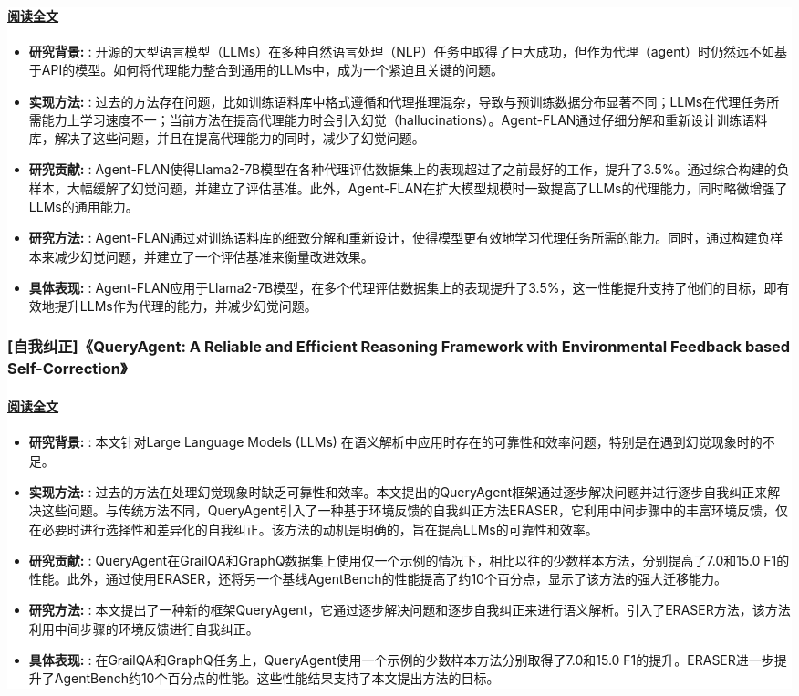 #### [阅读全文](http://arxiv.org/abs/2403.12881v1)

- **研究背景:** : 开源的大型语言模型（LLMs）在多种自然语言处理（NLP）任务中取得了巨大成功，但作为代理（agent）时仍然远不如基于API的模型。如何将代理能力整合到通用的LLMs中，成为一个紧迫且关键的问题。

- **实现方法:** : 过去的方法存在问题，比如训练语料库中格式遵循和代理推理混杂，导致与预训练数据分布显著不同；LLMs在代理任务所需能力上学习速度不一；当前方法在提高代理能力时会引入幻觉（hallucinations）。Agent-FLAN通过仔细分解和重新设计训练语料库，解决了这些问题，并且在提高代理能力的同时，减少了幻觉问题。

- **研究贡献:** : Agent-FLAN使得Llama2-7B模型在各种代理评估数据集上的表现超过了之前最好的工作，提升了3.5%。通过综合构建的负样本，大幅缓解了幻觉问题，并建立了评估基准。此外，Agent-FLAN在扩大模型规模时一致提高了LLMs的代理能力，同时略微增强了LLMs的通用能力。

- **研究方法:** : Agent-FLAN通过对训练语料库的细致分解和重新设计，使得模型更有效地学习代理任务所需的能力。同时，通过构建负样本来减少幻觉问题，并建立了一个评估基准来衡量改进效果。

- **具体表现:** : Agent-FLAN应用于Llama2-7B模型，在多个代理评估数据集上的表现提升了3.5%，这一性能提升支持了他们的目标，即有效地提升LLMs作为代理的能力，并减少幻觉问题。

### [自我纠正]《QueryAgent: A Reliable and Efficient Reasoning Framework with Environmental Feedback based Self-Correction》

#### [阅读全文](http://arxiv.org/abs/2403.11886v1)

- **研究背景:** : 本文针对Large Language Models (LLMs) 在语义解析中应用时存在的可靠性和效率问题，特别是在遇到幻觉现象时的不足。

- **实现方法:** : 过去的方法在处理幻觉现象时缺乏可靠性和效率。本文提出的QueryAgent框架通过逐步解决问题并进行逐步自我纠正来解决这些问题。与传统方法不同，QueryAgent引入了一种基于环境反馈的自我纠正方法ERASER，它利用中间步骤中的丰富环境反馈，仅在必要时进行选择性和差异化的自我纠正。该方法的动机是明确的，旨在提高LLMs的可靠性和效率。

- **研究贡献:** : QueryAgent在GrailQA和GraphQ数据集上使用仅一个示例的情况下，相比以往的少数样本方法，分别提高了7.0和15.0 F1的性能。此外，通过使用ERASER，还将另一个基线AgentBench的性能提高了约10个百分点，显示了该方法的强大迁移能力。

- **研究方法:** : 本文提出了一种新的框架QueryAgent，它通过逐步解决问题和逐步自我纠正来进行语义解析。引入了ERASER方法，该方法利用中间步骤的环境反馈进行自我纠正。

- **具体表现:** : 在GrailQA和GraphQ任务上，QueryAgent使用一个示例的少数样本方法分别取得了7.0和15.0 F1的提升。ERASER进一步提升了AgentBench约10个百分点的性能。这些性能结果支持了本文提出方法的目标。
